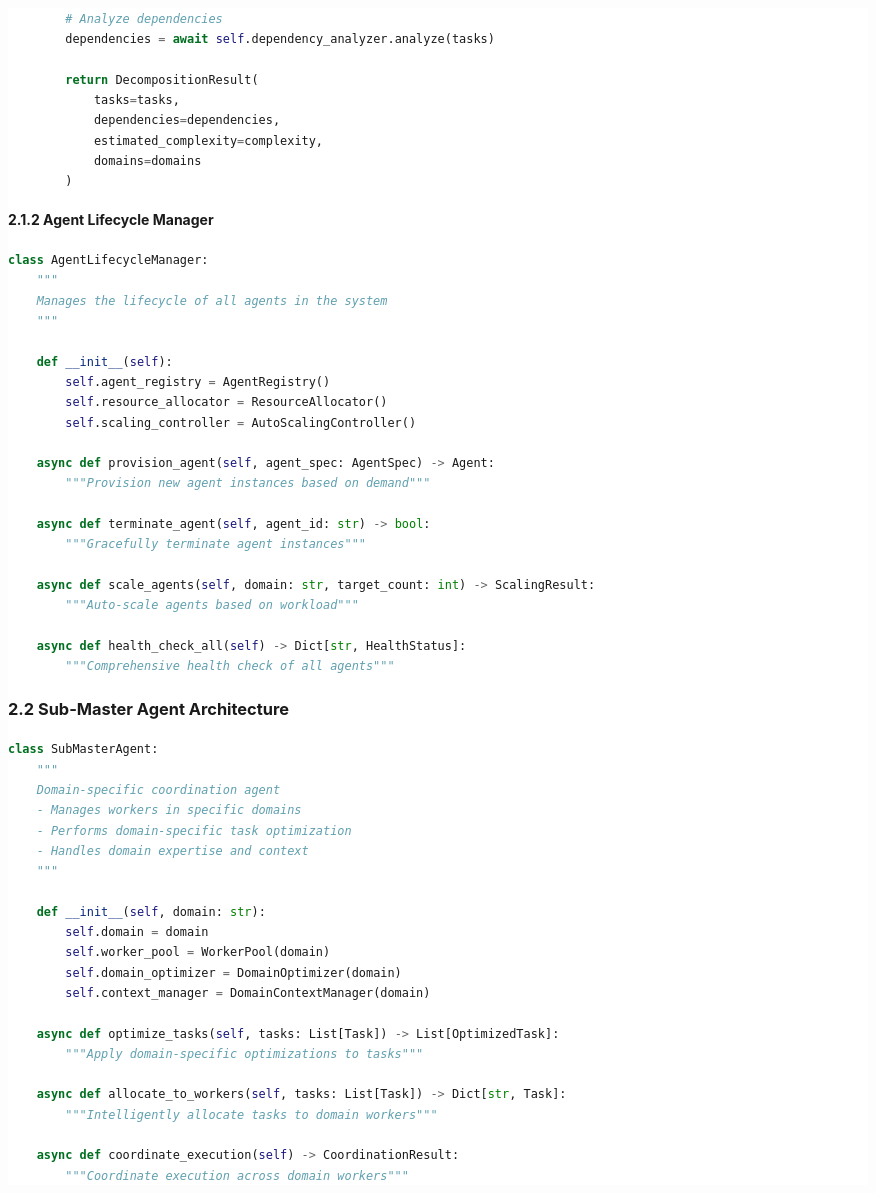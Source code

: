 ```python
        # Analyze dependencies
        dependencies = await self.dependency_analyzer.analyze(tasks)
        
        return DecompositionResult(
            tasks=tasks,
            dependencies=dependencies,
            estimated_complexity=complexity,
            domains=domains
        )
```

#### 2.1.2 Agent Lifecycle Manager

```python
class AgentLifecycleManager:
    """
    Manages the lifecycle of all agents in the system
    """
    
    def __init__(self):
        self.agent_registry = AgentRegistry()
        self.resource_allocator = ResourceAllocator()
        self.scaling_controller = AutoScalingController()
    
    async def provision_agent(self, agent_spec: AgentSpec) -> Agent:
        """Provision new agent instances based on demand"""
        
    async def terminate_agent(self, agent_id: str) -> bool:
        """Gracefully terminate agent instances"""
        
    async def scale_agents(self, domain: str, target_count: int) -> ScalingResult:
        """Auto-scale agents based on workload"""
        
    async def health_check_all(self) -> Dict[str, HealthStatus]:
        """Comprehensive health check of all agents"""
```

### 2.2 Sub-Master Agent Architecture

```python
class SubMasterAgent:
    """
    Domain-specific coordination agent
    - Manages workers in specific domains
    - Performs domain-specific task optimization
    - Handles domain expertise and context
    """
    
    def __init__(self, domain: str):
        self.domain = domain
        self.worker_pool = WorkerPool(domain)
        self.domain_optimizer = DomainOptimizer(domain)
        self.context_manager = DomainContextManager(domain)
    
    async def optimize_tasks(self, tasks: List[Task]) -> List[OptimizedTask]:
        """Apply domain-specific optimizations to tasks"""
        
    async def allocate_to_workers(self, tasks: List[Task]) -> Dict[str, Task]:
        """Intelligently allocate tasks to domain workers"""
        
    async def coordinate_execution(self) -> CoordinationResult:
        """Coordinate execution across domain workers"""
```
